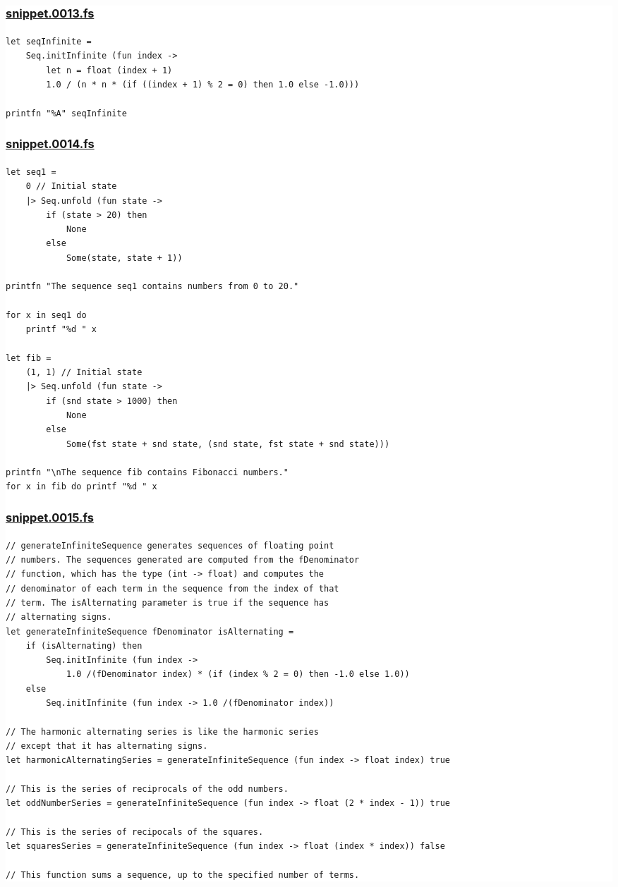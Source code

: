 ### [snippet.0013.fs](snippet.0013.fs)
```
let seqInfinite =
    Seq.initInfinite (fun index ->
        let n = float (index + 1)
        1.0 / (n * n * (if ((index + 1) % 2 = 0) then 1.0 else -1.0)))

printfn "%A" seqInfinite
```

### [snippet.0014.fs](snippet.0014.fs)
```
let seq1 =
    0 // Initial state
    |> Seq.unfold (fun state ->
        if (state > 20) then
            None
        else
            Some(state, state + 1))

printfn "The sequence seq1 contains numbers from 0 to 20."

for x in seq1 do
    printf "%d " x

let fib =
    (1, 1) // Initial state
    |> Seq.unfold (fun state ->
        if (snd state > 1000) then
            None
        else
            Some(fst state + snd state, (snd state, fst state + snd state)))

printfn "\nThe sequence fib contains Fibonacci numbers."
for x in fib do printf "%d " x
```

### [snippet.0015.fs](snippet.0015.fs)
```
// generateInfiniteSequence generates sequences of floating point
// numbers. The sequences generated are computed from the fDenominator
// function, which has the type (int -> float) and computes the
// denominator of each term in the sequence from the index of that
// term. The isAlternating parameter is true if the sequence has
// alternating signs.
let generateInfiniteSequence fDenominator isAlternating =
    if (isAlternating) then
        Seq.initInfinite (fun index ->
            1.0 /(fDenominator index) * (if (index % 2 = 0) then -1.0 else 1.0))
    else
        Seq.initInfinite (fun index -> 1.0 /(fDenominator index))

// The harmonic alternating series is like the harmonic series
// except that it has alternating signs.
let harmonicAlternatingSeries = generateInfiniteSequence (fun index -> float index) true

// This is the series of reciprocals of the odd numbers.
let oddNumberSeries = generateInfiniteSequence (fun index -> float (2 * index - 1)) true

// This is the series of recipocals of the squares.
let squaresSeries = generateInfiniteSequence (fun index -> float (index * index)) false

// This function sums a sequence, up to the specified number of terms.
```
